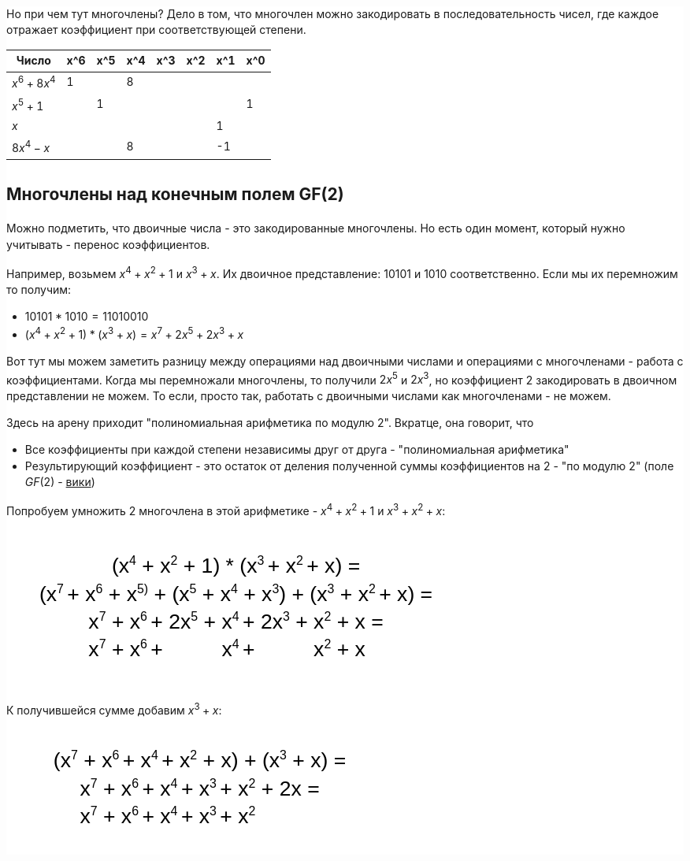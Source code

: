 Но при чем тут многочлены? 
Дело в том, что многочлен можно закодировать в последовательность чисел, где каждое отражает коэффициент при соответствующей степени.

| Число        | x^6 | x^5 | x^4 | x^3 | x^2 | x^1 | x^0 |
|--------------|-----|-----|-----|-----|-----|-----|-----|
| $x^6 + 8x^4$ | 1   |     | 8   |     |     |     |     |
| $x^5 + 1$    |     | 1   |     |     |     |     | 1   |
| $x$          |     |     |     |     |     | 1   |     |
| $8x^4 - x$   |     |     | 8   |     |     | -1  |     |
 

## Многочлены над конечным полем GF(2)

Можно подметить, что двоичные числа - это закодированные многочлены.
Но есть один момент, который нужно учитывать - перенос коэффициентов. 

Например, возьмем $x^4 + x^2 + 1$ и $x^3 + x$. Их двоичное представление: $10101$ и $1010$ соответственно. Если мы их перемножим то получим:
- $10101 * 1010 = 11010010$
- $(x^4 + x^2 + 1) * (x^3 + x) = x^7 + 2x^5 + 2x^3 + x$

Вот тут мы можем заметить разницу между операциями над двоичными числами и операциями с многочленами - работа с коэффициентами. Когда мы перемножали многочлены, то получили $2x^5$ и $2x^3$, но коэффициент $2$ закодировать в двоичном представлении не можем. То если, просто так, работать с двоичными числами как многочленами - не можем.

Здесь на арену приходит "полиномиальная арифметика по модулю 2". 
Вкратце, она говорит, что 
- Все коэффициенты при каждой степени независимы друг от друга - "полиномиальная арифметика" 
- Результирующий коэффициент - это остаток от деления полученной суммы коэффициентов на 2 - "по модулю 2" (поле $GF(2)$ - [вики](https://en.wikipedia.org/wiki/GF(2)))

Попробуем умножить 2 многочлена в этой арифметике - $x^4 + x^2 + 1$ и $x^3 + x^2 + x$: 

![Умножение 2 многочленов в поле GF(2)](img/poly-gf2-mul.png)

К получившейся сумме добавим $x^3 + x$:

![Сложение с другим многочленом](img/poly-gf2-sum.png)
